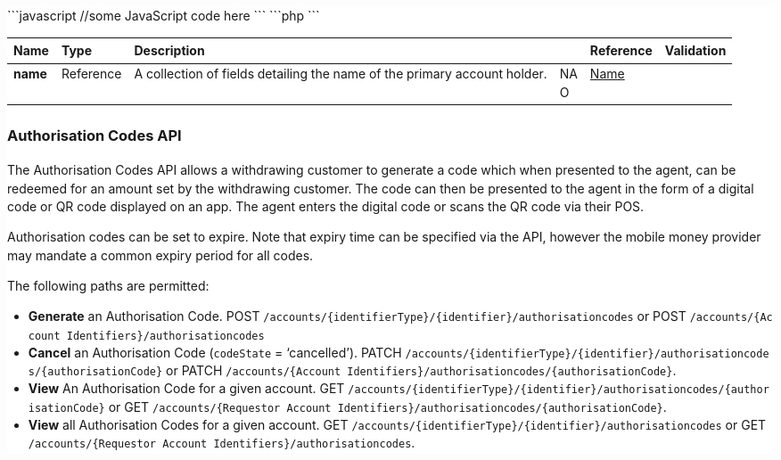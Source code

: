 </code-block>

<code-block title="Code">
<code-group title="JavaScript">
<code-block title="Account Holder Name Object">
```javascript
//some JavaScript code here 
```
</code-block>
</code-group>

<code-group title="PHP">
<code-block title="Account Holder Name Object">
```php
<?php 
  //some PHP code here 
?>
```
</code-block>
</code-group>

</code-block>
</code-main-group>

</div>

</div>


| **Name** | **Type** | **Description** |  | **Reference** | **Validation** |
|:--|:--|:--|:--|:--|:--|
| **name** | Reference | A collection of fields detailing the name of the primary account holder. | NA <br> O | [Name](#name-object) |  |


### Authorisation Codes API

The Authorisation Codes API allows a withdrawing customer to generate a code which when presented to the agent, can be redeemed for an amount set by the withdrawing customer. The code can then be presented to the agent in the form of a digital code or QR code displayed on an app. The agent enters the digital code or scans the QR code via their POS.

Authorisation codes can be set to expire. Note that expiry time can be specified via the API, however the mobile money provider may mandate a common expiry period for all codes.

The following paths are permitted:

- **Generate** an Authorisation Code. POST `/accounts/{identifierType}/{identifier}/authorisationcodes` or POST `/accounts/{Account Identifiers}/authorisationcodes`
- **Cancel** an Authorisation Code (`codeState` = ‘cancelled’). PATCH `/accounts/{identifierType}/{identifier}/authorisationcodes/{authorisationCode}` or PATCH `/accounts/{Account Identifiers}/authorisationcodes/{authorisationCode}`. 
- **View** An Authorisation Code for a given account. GET `/accounts/{identifierType}/{identifier}/authorisationcodes/{authorisationCode}` or GET `/accounts/{Requestor Account Identifiers}/authorisationcodes/{authorisationCode}`. 
- **View** all Authorisation Codes for a given account. GET `/accounts/{identifierType}/{identifier}/authorisationcodes` or GET `/accounts/{Requestor Account Identifiers}/authorisationcodes`.
